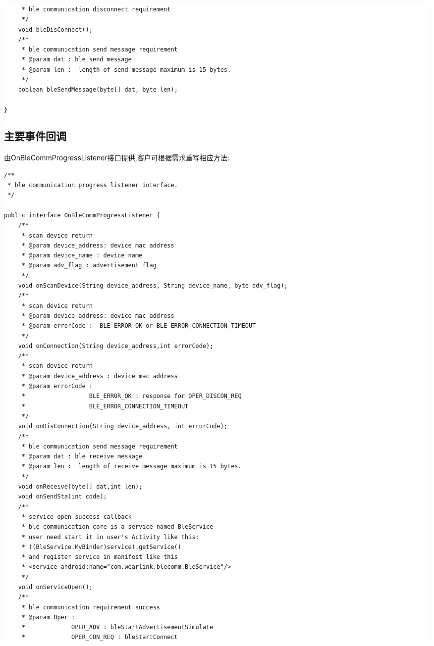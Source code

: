 ```
     * ble communication disconnect requirement
     */
    void bleDisConnect();
    /**
     * ble communication send message requirement
     * @param dat : ble send message
     * @param len :  length of send message maximum is 15 bytes.
     */
    boolean bleSendMessage(byte[] dat, byte len);

}
```
## 主要事件回调
由OnBleCommProgressListener接口提供,客户可根据需求重写相应方法:
```
/**
 * ble communication progress listener interface.
 */

public interface OnBleCommProgressListener {
    /**
     * scan device return
     * @param device_address: device mac address
     * @param device_name : device name
     * @param adv_flag : advertisement flag
     */
    void onScanDevice(String device_address, String device_name, byte adv_flag);
    /**
     * scan device return
     * @param device_address: device mac address
     * @param errorCode :  BLE_ERROR_OK or BLE_ERROR_CONNECTION_TIMEOUT
     */
    void onConnection(String device_address,int errorCode);
    /**
     * scan device return
     * @param device_address : device mac address
     * @param errorCode :
     *                  BLE_ERROR_OK : response for OPER_DISCON_REQ
     *                  BLE_ERROR_CONNECTION_TIMEOUT
     */
    void onDisConnection(String device_address, int errorCode);
    /**
     * ble communication send message requirement
     * @param dat : ble receive message
     * @param len :  length of receive message maximum is 15 bytes.
     */
    void onReceive(byte[] dat,int len);
    void onSendSta(int code);
    /**
     * service open success callback
     * ble communication core is a service named BleService
     * user need start it in user's Activity like this:
     * ((BleService.MyBinder)service).getService()
     * and register service in manifest like this
     * <service android:name="com.wearlink.blecomm.BleService"/>
     */
    void onServiceOpen();
    /**
     * ble communication requirement success
     * @param Oper :
     *             OPER_ADV : bleStartAdvertisementSimulate
     *             OPER_CON_REQ : bleStartConnect
```